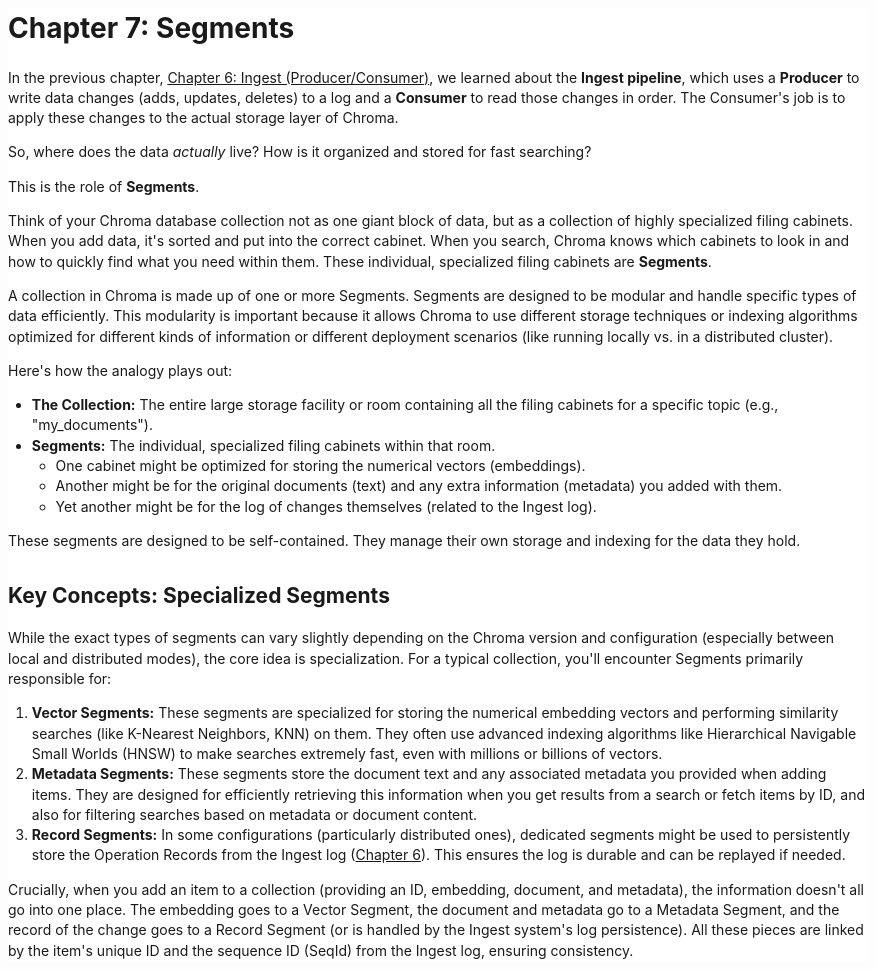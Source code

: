 # Chapter 7: Segments

In the previous chapter, [Chapter 6: Ingest (Producer/Consumer)](06_ingest__producer_consumer__.md), we learned about the **Ingest pipeline**, which uses a **Producer** to write data changes (adds, updates, deletes) to a log and a **Consumer** to read those changes in order. The Consumer's job is to apply these changes to the actual storage layer of Chroma.

So, where does the data *actually* live? How is it organized and stored for fast searching?

This is the role of **Segments**.

Think of your Chroma database collection not as one giant block of data, but as a collection of highly specialized filing cabinets. When you add data, it's sorted and put into the correct cabinet. When you search, Chroma knows which cabinets to look in and how to quickly find what you need within them. These individual, specialized filing cabinets are **Segments**.

A collection in Chroma is made up of one or more Segments. Segments are designed to be modular and handle specific types of data efficiently. This modularity is important because it allows Chroma to use different storage techniques or indexing algorithms optimized for different kinds of information or different deployment scenarios (like running locally vs. in a distributed cluster).

Here's how the analogy plays out:

*   **The Collection:** The entire large storage facility or room containing all the filing cabinets for a specific topic (e.g., "my\_documents").
*   **Segments:** The individual, specialized filing cabinets within that room.
    *   One cabinet might be optimized for storing the numerical vectors (embeddings).
    *   Another might be for the original documents (text) and any extra information (metadata) you added with them.
    *   Yet another might be for the log of changes themselves (related to the Ingest log).

These segments are designed to be self-contained. They manage their own storage and indexing for the data they hold.

## Key Concepts: Specialized Segments

While the exact types of segments can vary slightly depending on the Chroma version and configuration (especially between local and distributed modes), the core idea is specialization. For a typical collection, you'll encounter Segments primarily responsible for:

1.  **Vector Segments:** These segments are specialized for storing the numerical embedding vectors and performing similarity searches (like K-Nearest Neighbors, KNN) on them. They often use advanced indexing algorithms like Hierarchical Navigable Small Worlds (HNSW) to make searches extremely fast, even with millions or billions of vectors.
2.  **Metadata Segments:** These segments store the document text and any associated metadata you provided when adding items. They are designed for efficiently retrieving this information when you get results from a search or fetch items by ID, and also for filtering searches based on metadata or document content.
3.  **Record Segments:** In some configurations (particularly distributed ones), dedicated segments might be used to persistently store the Operation Records from the Ingest log ([Chapter 6](06_ingest__producer_consumer__.md)). This ensures the log is durable and can be replayed if needed.

Crucially, when you add an item to a collection (providing an ID, embedding, document, and metadata), the information doesn't all go into one place. The embedding goes to a Vector Segment, the document and metadata go to a Metadata Segment, and the record of the change goes to a Record Segment (or is handled by the Ingest system's log persistence). All these pieces are linked by the item's unique ID and the sequence ID (SeqId) from the Ingest log, ensuring consistency.
